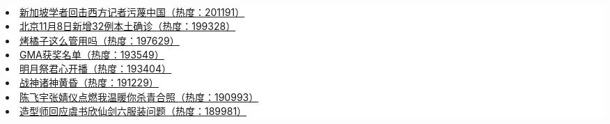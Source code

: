 <li>
<a href="https://s.weibo.com/weibo?q=%23%E6%96%B0%E5%8A%A0%E5%9D%A1%E5%AD%A6%E8%80%85%E5%9B%9E%E5%87%BB%E8%A5%BF%E6%96%B9%E8%AE%B0%E8%80%85%E6%B1%A1%E8%94%91%E4%B8%AD%E5%9B%BD%23" target="weibo">
新加坡学者回击西方记者污蔑中国（热度：201191）
</a>
</li>

<li>
<a href="https://s.weibo.com/weibo?q=%23%E5%8C%97%E4%BA%AC11%E6%9C%888%E6%97%A5%E6%96%B0%E5%A2%9E32%E4%BE%8B%E6%9C%AC%E5%9C%9F%E7%A1%AE%E8%AF%8A%23" target="weibo">
北京11月8日新增32例本土确诊（热度：199328）
</a>
</li>

<li>
<a href="https://s.weibo.com/weibo?q=%23%E7%83%A4%E6%A9%98%E5%AD%90%E8%BF%99%E4%B9%88%E7%AE%A1%E7%94%A8%E5%90%97%23" target="weibo">
烤橘子这么管用吗（热度：197629）
</a>
</li>

<li>
<a href="https://s.weibo.com/weibo?q=%23GMA%E8%8E%B7%E5%A5%96%E5%90%8D%E5%8D%95%23" target="weibo">
GMA获奖名单（热度：193549）
</a>
</li>

<li>
<a href="https://s.weibo.com/weibo?q=%23%E6%98%8E%E6%9C%88%E7%A5%AD%E5%90%9B%E5%BF%83%E5%BC%80%E6%92%AD%23" target="weibo">
明月祭君心开播（热度：193404）
</a>
</li>

<li>
<a href="https://s.weibo.com/weibo?q=%23%E6%88%98%E7%A5%9E%E8%AF%B8%E7%A5%9E%E9%BB%84%E6%98%8F%23" target="weibo">
战神诸神黄昏（热度：191229）
</a>
</li>

<li>
<a href="https://s.weibo.com/weibo?q=%23%E9%99%88%E9%A3%9E%E5%AE%87%E5%BC%A0%E5%A9%A7%E4%BB%AA%E7%82%B9%E7%87%83%E6%88%91%E6%B8%A9%E6%9A%96%E4%BD%A0%E6%9D%80%E9%9D%92%E5%90%88%E7%85%A7%23" target="weibo">
陈飞宇张婧仪点燃我温暖你杀青合照（热度：190993）
</a>
</li>

<li>
<a href="https://s.weibo.com/weibo?q=%23%E9%80%A0%E5%9E%8B%E5%B8%88%E5%9B%9E%E5%BA%94%E8%99%9E%E4%B9%A6%E6%AC%A3%E4%BB%99%E5%89%91%E5%85%AD%E6%9C%8D%E8%A3%85%E9%97%AE%E9%A2%98%23" target="weibo">
造型师回应虞书欣仙剑六服装问题（热度：189981）
</a>
</li>
